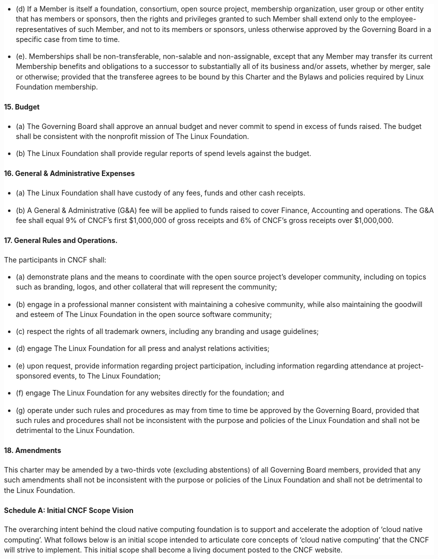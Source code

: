 -	(d) If a Member is itself a foundation, consortium, open source project, membership organization, user group or other entity that has members or sponsors, then the rights and privileges granted to such Member shall extend only to the employee-representatives of such Member, and not to its members or sponsors, unless otherwise approved by the Governing Board in a specific case from time to time.

-	(e). Memberships shall be non-transferable, non-salable and non-assignable, except that any Member may transfer its current Membership benefits and obligations to a successor to substantially all of its business and/or assets, whether by merger, sale or otherwise; provided that the transferee agrees to be bound by this Charter and the Bylaws and policies required by Linux Foundation membership.

#### 15. Budget

-	(a) The Governing Board shall approve an annual budget and never commit to spend in excess of funds raised. The budget shall be consistent with the nonprofit mission of The Linux Foundation.

-	(b) The Linux Foundation shall provide regular reports of spend levels against the budget.

#### 16. General & Administrative Expenses

-	(a) The Linux Foundation shall have custody of any fees, funds and other cash receipts.

-	(b) A General & Administrative (G&A) fee will be applied to funds raised to cover Finance, Accounting and operations. The G&A fee shall equal 9% of CNCF’s first \$1,000,000 of gross receipts and 6% of CNCF’s gross receipts over \$1,000,000.

#### 17. General Rules and Operations.

The participants in CNCF shall:

-	(a) demonstrate plans and the means to coordinate with the open source project’s developer community, including on topics such as branding, logos, and other collateral that will represent the community;

-	(b) engage in a professional manner consistent with maintaining a cohesive community, while also maintaining the goodwill and esteem of The Linux Foundation in the open source software community;

-	(c) respect the rights of all trademark owners, including any branding and usage guidelines;

-	(d) engage The Linux Foundation for all press and analyst relations activities;

-	(e) upon request, provide information regarding project participation, including information regarding attendance at project-sponsored events, to The Linux Foundation;

-	(f) engage The Linux Foundation for any websites directly for the foundation; and

-	(g) operate under such rules and procedures as may from time to time be approved by the Governing Board, provided that such rules and procedures shall not be inconsistent with the purpose and policies of the Linux Foundation and shall not be detrimental to the Linux Foundation.

#### 18. Amendments

This charter may be amended by a two-thirds vote (excluding abstentions) of all Governing Board members, provided that any such amendments shall not be inconsistent with the purpose or policies of the Linux Foundation and shall not be detrimental to the Linux Foundation.

#### Schedule A: Initial CNCF Scope Vision

The overarching intent behind the cloud native computing foundation is to support and accelerate the adoption of ‘cloud native computing’. What follows below is an initial scope intended to articulate core concepts of ‘cloud native computing’ that the CNCF will strive to implement. This initial scope shall become a living document posted to the CNCF website.
